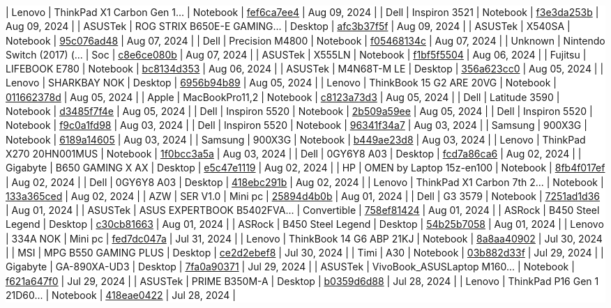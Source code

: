 | Lenovo        | ThinkPad X1 Carbon Gen 1... | Notebook    | [fef6ca7ee4](https://linux-hardware.org/?probe=fef6ca7ee4) | Aug 09, 2024 |
| Dell          | Inspiron 3521               | Notebook    | [f3e3da253b](https://linux-hardware.org/?probe=f3e3da253b) | Aug 09, 2024 |
| ASUSTek       | ROG STRIX B650E-E GAMING... | Desktop     | [afc3b37f5f](https://linux-hardware.org/?probe=afc3b37f5f) | Aug 09, 2024 |
| ASUSTek       | X540SA                      | Notebook    | [95c076ad48](https://linux-hardware.org/?probe=95c076ad48) | Aug 07, 2024 |
| Dell          | Precision M4800             | Notebook    | [f05468134c](https://linux-hardware.org/?probe=f05468134c) | Aug 07, 2024 |
| Unknown       | Nintendo Switch (2017) (... | Soc         | [c8e6ce080b](https://linux-hardware.org/?probe=c8e6ce080b) | Aug 07, 2024 |
| ASUSTek       | X555LN                      | Notebook    | [f1bf5f5504](https://linux-hardware.org/?probe=f1bf5f5504) | Aug 06, 2024 |
| Fujitsu       | LIFEBOOK E780               | Notebook    | [bc8134d353](https://linux-hardware.org/?probe=bc8134d353) | Aug 06, 2024 |
| ASUSTek       | M4N68T-M LE                 | Desktop     | [356a623cc0](https://linux-hardware.org/?probe=356a623cc0) | Aug 05, 2024 |
| Lenovo        | SHARKBAY NOK                | Desktop     | [6956b94b89](https://linux-hardware.org/?probe=6956b94b89) | Aug 05, 2024 |
| Lenovo        | ThinkBook 15 G2 ARE 20VG    | Notebook    | [011662378d](https://linux-hardware.org/?probe=011662378d) | Aug 05, 2024 |
| Apple         | MacBookPro11,2              | Notebook    | [c8123a73d3](https://linux-hardware.org/?probe=c8123a73d3) | Aug 05, 2024 |
| Dell          | Latitude 3590               | Notebook    | [d3485f7f4e](https://linux-hardware.org/?probe=d3485f7f4e) | Aug 05, 2024 |
| Dell          | Inspiron 5520               | Notebook    | [2b509a59ee](https://linux-hardware.org/?probe=2b509a59ee) | Aug 05, 2024 |
| Dell          | Inspiron 5520               | Notebook    | [f9c0a1fd98](https://linux-hardware.org/?probe=f9c0a1fd98) | Aug 03, 2024 |
| Dell          | Inspiron 5520               | Notebook    | [96341f34a7](https://linux-hardware.org/?probe=96341f34a7) | Aug 03, 2024 |
| Samsung       | 900X3G                      | Notebook    | [6189a14605](https://linux-hardware.org/?probe=6189a14605) | Aug 03, 2024 |
| Samsung       | 900X3G                      | Notebook    | [b449ae23d8](https://linux-hardware.org/?probe=b449ae23d8) | Aug 03, 2024 |
| Lenovo        | ThinkPad X270 20HN001MUS    | Notebook    | [1f0bcc3a5a](https://linux-hardware.org/?probe=1f0bcc3a5a) | Aug 03, 2024 |
| Dell          | 0GY6Y8 A03                  | Desktop     | [fcd7a86ca6](https://linux-hardware.org/?probe=fcd7a86ca6) | Aug 02, 2024 |
| Gigabyte      | B650 GAMING X AX            | Desktop     | [e5c47e1119](https://linux-hardware.org/?probe=e5c47e1119) | Aug 02, 2024 |
| HP            | OMEN by Laptop 15z-en100    | Notebook    | [8fb4f017ef](https://linux-hardware.org/?probe=8fb4f017ef) | Aug 02, 2024 |
| Dell          | 0GY6Y8 A03                  | Desktop     | [418ebc291b](https://linux-hardware.org/?probe=418ebc291b) | Aug 02, 2024 |
| Lenovo        | ThinkPad X1 Carbon 7th 2... | Notebook    | [133a365ced](https://linux-hardware.org/?probe=133a365ced) | Aug 02, 2024 |
| AZW           | SER V1.0                    | Mini pc     | [25894d4b0b](https://linux-hardware.org/?probe=25894d4b0b) | Aug 01, 2024 |
| Dell          | G3 3579                     | Notebook    | [7251ad1d36](https://linux-hardware.org/?probe=7251ad1d36) | Aug 01, 2024 |
| ASUSTek       | ASUS EXPERTBOOK B5402FVA... | Convertible | [758ef81424](https://linux-hardware.org/?probe=758ef81424) | Aug 01, 2024 |
| ASRock        | B450 Steel Legend           | Desktop     | [c30cb81663](https://linux-hardware.org/?probe=c30cb81663) | Aug 01, 2024 |
| ASRock        | B450 Steel Legend           | Desktop     | [54b25b7058](https://linux-hardware.org/?probe=54b25b7058) | Aug 01, 2024 |
| Lenovo        | 334A NOK                    | Mini pc     | [fed7dc047a](https://linux-hardware.org/?probe=fed7dc047a) | Jul 31, 2024 |
| Lenovo        | ThinkBook 14 G6 ABP 21KJ    | Notebook    | [8a8aa40902](https://linux-hardware.org/?probe=8a8aa40902) | Jul 30, 2024 |
| MSI           | MPG B550 GAMING PLUS        | Desktop     | [ce2d2ebef8](https://linux-hardware.org/?probe=ce2d2ebef8) | Jul 30, 2024 |
| Timi          | A30                         | Notebook    | [03b882d33f](https://linux-hardware.org/?probe=03b882d33f) | Jul 29, 2024 |
| Gigabyte      | GA-890XA-UD3                | Desktop     | [7fa0a90371](https://linux-hardware.org/?probe=7fa0a90371) | Jul 29, 2024 |
| ASUSTek       | VivoBook_ASUSLaptop M160... | Notebook    | [f621a647f0](https://linux-hardware.org/?probe=f621a647f0) | Jul 29, 2024 |
| ASUSTek       | PRIME B350M-A               | Desktop     | [b0359d6d88](https://linux-hardware.org/?probe=b0359d6d88) | Jul 28, 2024 |
| Lenovo        | ThinkPad P16 Gen 1 21D60... | Notebook    | [418eae0422](https://linux-hardware.org/?probe=418eae0422) | Jul 28, 2024 |